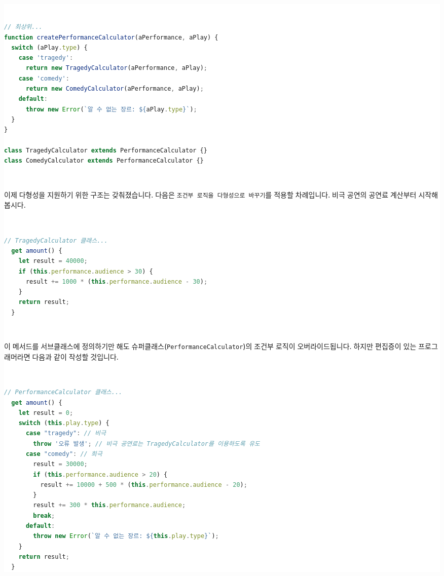 <br>

```js
// 최상위...
function createPerformanceCalculator(aPerformance, aPlay) {
  switch (aPlay.type) {
    case 'tragedy':
      return new TragedyCalculator(aPerformance, aPlay);
    case 'comedy':
      return new ComedyCalculator(aPerformance, aPlay);
    default:
      throw new Error(`알 수 없는 장르: ${aPlay.type}`);
  }
}

class TragedyCalculator extends PerformanceCalculator {}
class ComedyCalculator extends PerformanceCalculator {}
```

<br>

이제 다형성을 지원하기 위한 구조는 갖춰졌습니다. 다음은 `조건부 로직을 다형성으로 바꾸기`를 적용할 차례입니다. 비극 공연의 공연료 계산부터 시작해봅시다.

<br>

```js
// TragedyCalculator 클래스...
  get amount() {
    let result = 40000;
    if (this.performance.audience > 30) {
      result += 1000 * (this.performance.audience - 30);
    }
    return result;
  }
```

<br>

이 메서드를 서브클래스에 정의하기만 해도 슈퍼클래스(`PerformanceCalculator`)의 조건부 로직이 오버라이드됩니다. 하지만 편집증이 있는 프로그래머라면 다음과 같이 작성할 것입니다.

<br>

```js
// PerformanceCalculator 클래스...
  get amount() {
    let result = 0;
    switch (this.play.type) {
      case "tragedy": // 비극
        throw '오류 발생'; // 비극 공연료는 TragedyCalculator를 이용하도록 유도
      case "comedy": // 희극
        result = 30000;
        if (this.performance.audience > 20) {
          result += 10000 + 500 * (this.performance.audience - 20);
        }
        result += 300 * this.performance.audience;
        break;
      default:
        throw new Error(`알 수 없는 장르: ${this.play.type}`);
    }
    return result;
  }
```
